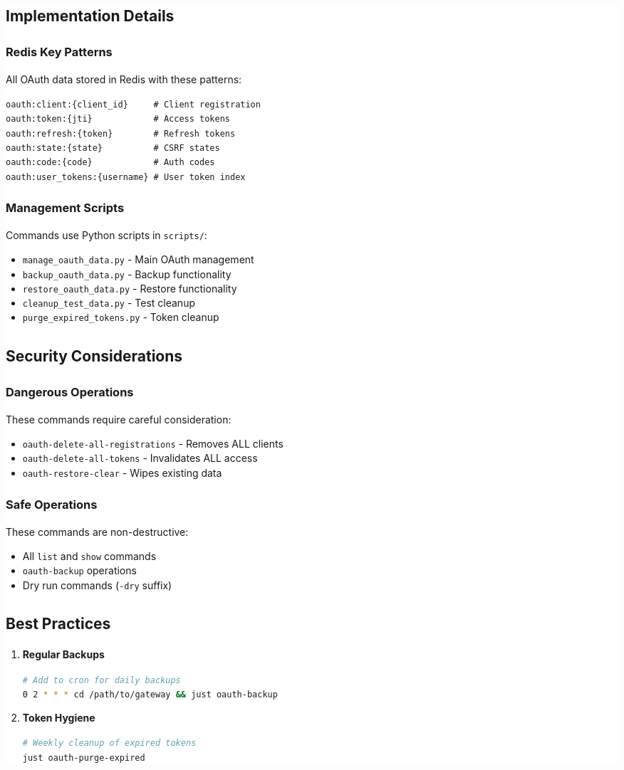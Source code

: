 ## Implementation Details

### Redis Key Patterns

All OAuth data stored in Redis with these patterns:

```
oauth:client:{client_id}     # Client registration
oauth:token:{jti}            # Access tokens
oauth:refresh:{token}        # Refresh tokens
oauth:state:{state}          # CSRF states
oauth:code:{code}            # Auth codes
oauth:user_tokens:{username} # User token index
```

### Management Scripts

Commands use Python scripts in `scripts/`:
- `manage_oauth_data.py` - Main OAuth management
- `backup_oauth_data.py` - Backup functionality
- `restore_oauth_data.py` - Restore functionality
- `cleanup_test_data.py` - Test cleanup
- `purge_expired_tokens.py` - Token cleanup

## Security Considerations

### Dangerous Operations

These commands require careful consideration:
- `oauth-delete-all-registrations` - Removes ALL clients
- `oauth-delete-all-tokens` - Invalidates ALL access
- `oauth-restore-clear` - Wipes existing data

### Safe Operations

These commands are non-destructive:
- All `list` and `show` commands
- `oauth-backup` operations
- Dry run commands (`-dry` suffix)

## Best Practices

1. **Regular Backups**
   ```bash
   # Add to cron for daily backups
   0 2 * * * cd /path/to/gateway && just oauth-backup
   ```

2. **Token Hygiene**
   ```bash
   # Weekly cleanup of expired tokens
   just oauth-purge-expired
   ```
